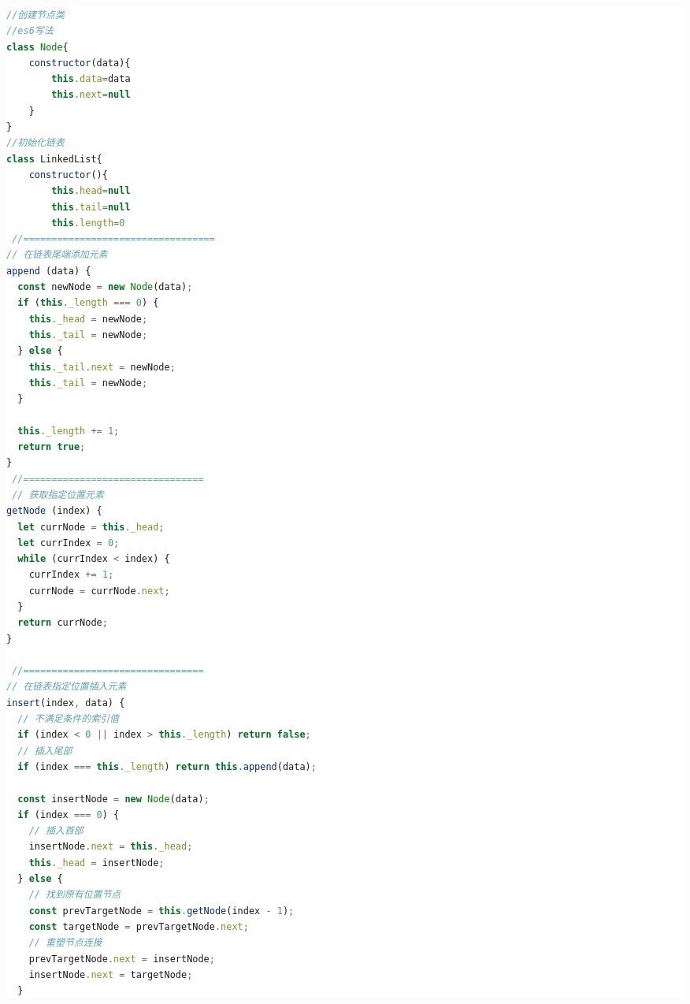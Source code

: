 ```javascript
//创建节点类
//es6写法
class Node{
    constructor(data){
        this.data=data
        this.next=null
    }
}
//初始化链表
class LinkedList{
    constructor(){
        this.head=null
        this.tail=null
        this.length=0
 //==================================       
// 在链表尾端添加元素
append (data) {
  const newNode = new Node(data);
  if (this._length === 0) {
    this._head = newNode;
    this._tail = newNode;
  } else {
    this._tail.next = newNode;
    this._tail = newNode;
  }

  this._length += 1;
  return true;
}
 //================================
 // 获取指定位置元素
getNode (index) {
  let currNode = this._head;
  let currIndex = 0;
  while (currIndex < index) {
    currIndex += 1;
    currNode = currNode.next;
  }
  return currNode;
} 
        
 //================================       
// 在链表指定位置插入元素
insert(index, data) {
  // 不满足条件的索引值
  if (index < 0 || index > this._length) return false;
  // 插入尾部
  if (index === this._length) return this.append(data);

  const insertNode = new Node(data);
  if (index === 0) {
    // 插入首部
    insertNode.next = this._head;
    this._head = insertNode;
  } else {
    // 找到原有位置节点
    const prevTargetNode = this.getNode(index - 1);
    const targetNode = prevTargetNode.next;
    // 重塑节点连接
    prevTargetNode.next = insertNode;
    insertNode.next = targetNode;
  }

```